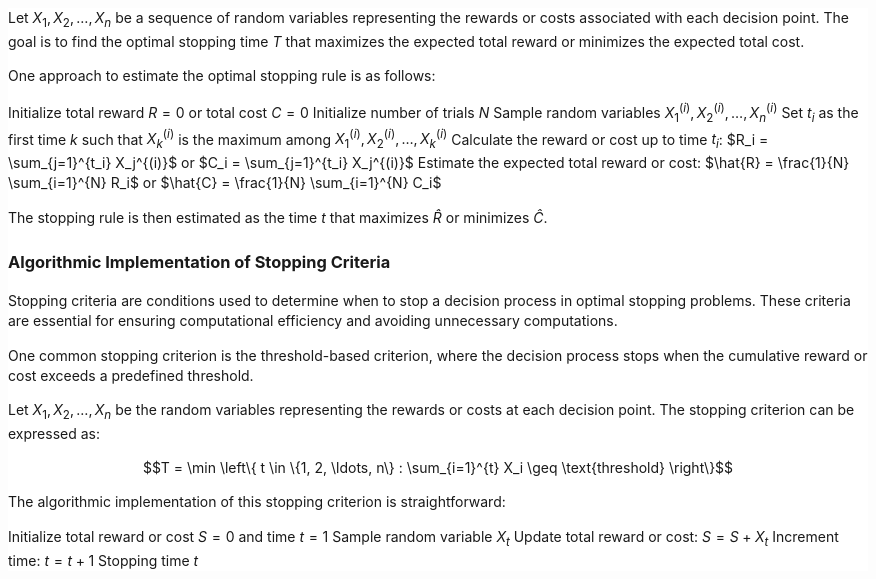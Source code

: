 Let $`X_1, X_2, \ldots, X_n`$ be a sequence of random variables
representing the rewards or costs associated with each decision point.
The goal is to find the optimal stopping time $`T`$ that maximizes the
expected total reward or minimizes the expected total cost.

One approach to estimate the optimal stopping rule is as follows:

<div class="algorithm">

<div class="algorithmic">

Initialize total reward $`R = 0`$ or total cost $`C = 0`$ Initialize
number of trials $`N`$ Sample random variables
$`X_1^{(i)}, X_2^{(i)}, \ldots, X_n^{(i)}`$ Set $`t_i`$ as the first
time $`k`$ such that $`X_k^{(i)}`$ is the maximum among
$`X_1^{(i)}, X_2^{(i)}, \ldots, X_k^{(i)}`$ Calculate the reward or cost
up to time $`t_i`$: $`R_i = \sum_{j=1}^{t_i} X_j^{(i)}`$ or
$`C_i = \sum_{j=1}^{t_i} X_j^{(i)}`$ Estimate the expected total reward
or cost: $`\hat{R} = \frac{1}{N} \sum_{i=1}^{N} R_i`$ or
$`\hat{C} = \frac{1}{N} \sum_{i=1}^{N} C_i`$

</div>

</div>

The stopping rule is then estimated as the time $`t`$ that maximizes
$`\hat{R}`$ or minimizes $`\hat{C}`$.

### Algorithmic Implementation of Stopping Criteria

Stopping criteria are conditions used to determine when to stop a
decision process in optimal stopping problems. These criteria are
essential for ensuring computational efficiency and avoiding unnecessary
computations.

One common stopping criterion is the threshold-based criterion, where
the decision process stops when the cumulative reward or cost exceeds a
predefined threshold.

Let $`X_1, X_2, \ldots, X_n`$ be the random variables representing the
rewards or costs at each decision point. The stopping criterion can be
expressed as:

``` math
T = \min \left\{ t \in \{1, 2, \ldots, n\} : \sum_{i=1}^{t} X_i \geq \text{threshold} \right\}
```

The algorithmic implementation of this stopping criterion is
straightforward:

<div class="algorithm">

<div class="algorithmic">

Initialize total reward or cost $`S = 0`$ and time $`t = 1`$ Sample
random variable $`X_t`$ Update total reward or cost: $`S = S + X_t`$
Increment time: $`t = t + 1`$ Stopping time $`t`$
